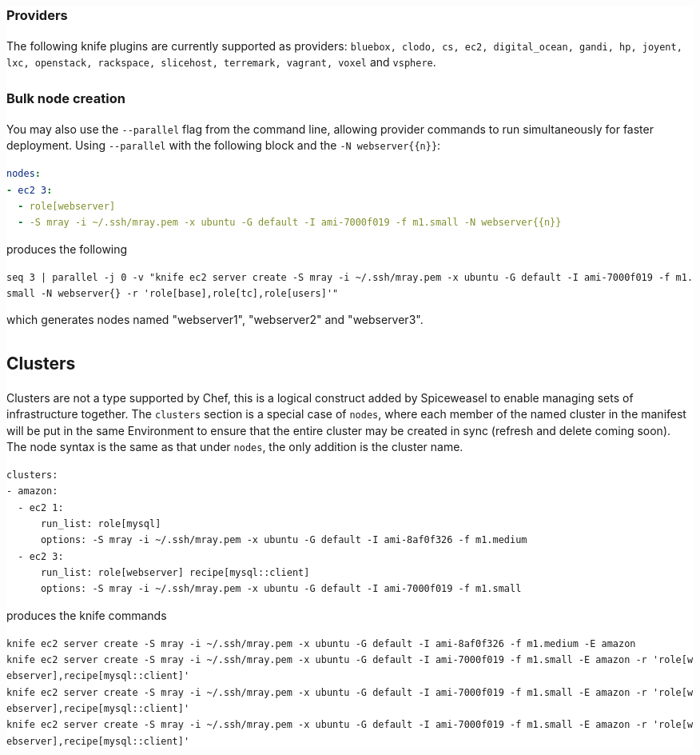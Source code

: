 ### Providers ###

The following knife plugins are currently supported as providers: `bluebox, clodo, cs, ec2, digital_ocean, gandi, hp, joyent, lxc, openstack, rackspace, slicehost, terremark, vagrant, voxel` and `vsphere`.

### Bulk node creation ###

You may also use the `--parallel` flag from the command line, allowing provider commands to run simultaneously for faster deployment. Using `--parallel` with the following block and the `-N webserver{{n}}`:

``` yaml
nodes:
- ec2 3:
  - role[webserver]
  - -S mray -i ~/.ssh/mray.pem -x ubuntu -G default -I ami-7000f019 -f m1.small -N webserver{{n}}
```

produces the following

```
seq 3 | parallel -j 0 -v "knife ec2 server create -S mray -i ~/.ssh/mray.pem -x ubuntu -G default -I ami-7000f019 -f m1.small -N webserver{} -r 'role[base],role[tc],role[users]'"
```

which generates nodes named "webserver1", "webserver2" and "webserver3".

## Clusters ##

Clusters are not a type supported by Chef, this is a logical construct added by Spiceweasel to enable managing sets of infrastructure together. The `clusters` section is a special case of `nodes`, where each member of the named cluster in the manifest will be put in the same Environment to ensure that the entire cluster may be created in sync (refresh and delete coming soon). The node syntax is the same as that under `nodes`, the only addition is the cluster name.

```
clusters:
- amazon:
  - ec2 1:
      run_list: role[mysql]
      options: -S mray -i ~/.ssh/mray.pem -x ubuntu -G default -I ami-8af0f326 -f m1.medium
  - ec2 3:
      run_list: role[webserver] recipe[mysql::client]
      options: -S mray -i ~/.ssh/mray.pem -x ubuntu -G default -I ami-7000f019 -f m1.small
```

produces the knife commands

```
knife ec2 server create -S mray -i ~/.ssh/mray.pem -x ubuntu -G default -I ami-8af0f326 -f m1.medium -E amazon
knife ec2 server create -S mray -i ~/.ssh/mray.pem -x ubuntu -G default -I ami-7000f019 -f m1.small -E amazon -r 'role[webserver],recipe[mysql::client]'
knife ec2 server create -S mray -i ~/.ssh/mray.pem -x ubuntu -G default -I ami-7000f019 -f m1.small -E amazon -r 'role[webserver],recipe[mysql::client]'
knife ec2 server create -S mray -i ~/.ssh/mray.pem -x ubuntu -G default -I ami-7000f019 -f m1.small -E amazon -r 'role[webserver],recipe[mysql::client]'
```
